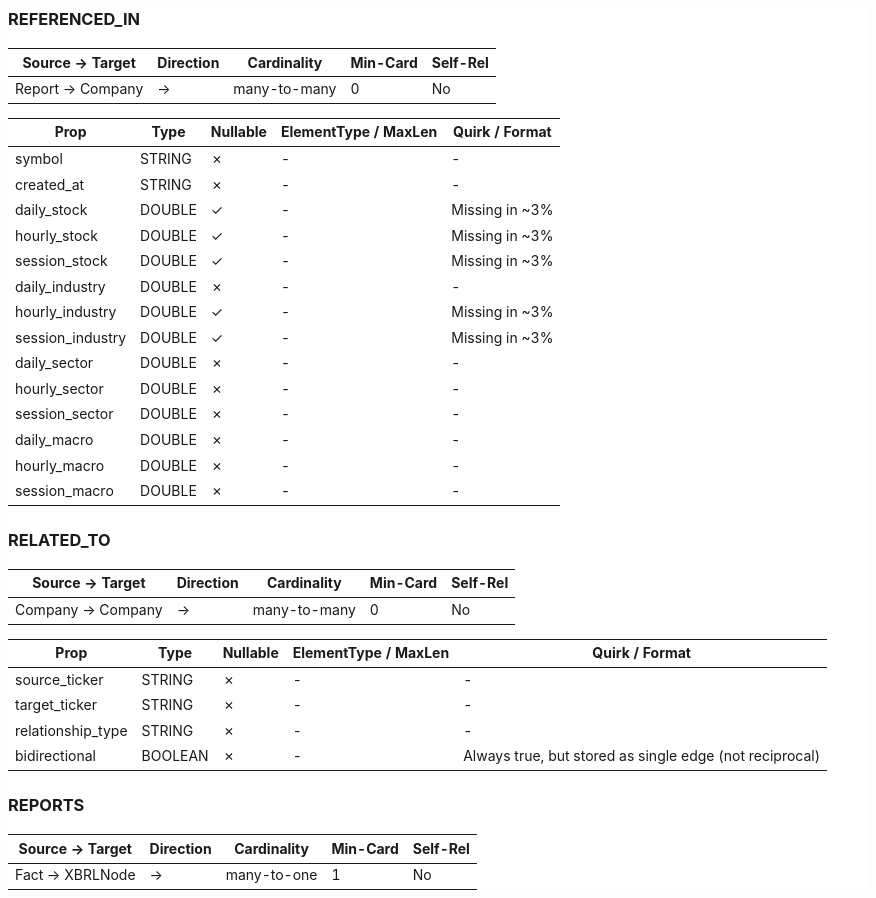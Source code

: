 ### REFERENCED_IN
| Source → Target | Direction | Cardinality | Min-Card | Self-Rel |
|-----------------|-----------|-------------|----------|----------|
| Report → Company | → | many-to-many | 0 | No |

| Prop | Type | Nullable | ElementType / MaxLen | Quirk / Format |
|------|------|----------|---------------------|----------------|
| symbol | STRING | ✗ | - | - |
| created_at | STRING | ✗ | - | - |
| daily_stock | DOUBLE | ✓ | - | Missing in ~3% |
| hourly_stock | DOUBLE | ✓ | - | Missing in ~3% |
| session_stock | DOUBLE | ✓ | - | Missing in ~3% |
| daily_industry | DOUBLE | ✗ | - | - |
| hourly_industry | DOUBLE | ✓ | - | Missing in ~3% |
| session_industry | DOUBLE | ✓ | - | Missing in ~3% |
| daily_sector | DOUBLE | ✗ | - | - |
| hourly_sector | DOUBLE | ✗ | - | - |
| session_sector | DOUBLE | ✗ | - | - |
| daily_macro | DOUBLE | ✗ | - | - |
| hourly_macro | DOUBLE | ✗ | - | - |
| session_macro | DOUBLE | ✗ | - | - |

### RELATED_TO
| Source → Target | Direction | Cardinality | Min-Card | Self-Rel |
|-----------------|-----------|-------------|----------|----------|
| Company → Company | → | many-to-many | 0 | No |

| Prop | Type | Nullable | ElementType / MaxLen | Quirk / Format |
|------|------|----------|---------------------|----------------|
| source_ticker | STRING | ✗ | - | - |
| target_ticker | STRING | ✗ | - | - |
| relationship_type | STRING | ✗ | - | - |
| bidirectional | BOOLEAN | ✗ | - | Always true, but stored as single edge (not reciprocal) |

### REPORTS
| Source → Target | Direction | Cardinality | Min-Card | Self-Rel |
|-----------------|-----------|-------------|----------|----------|
| Fact → XBRLNode | → | many-to-one | 1 | No |
